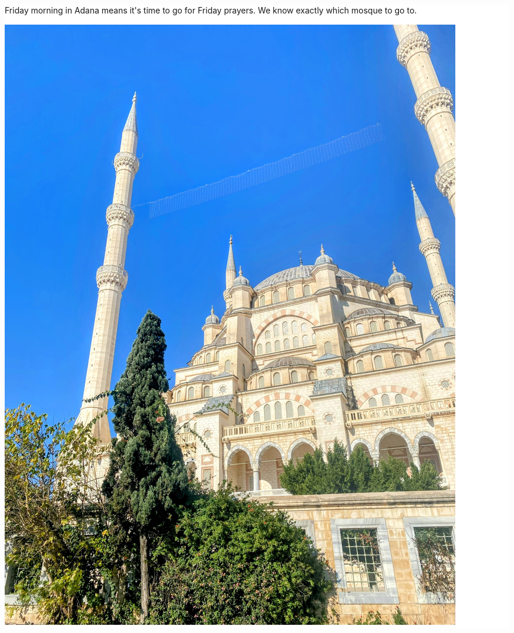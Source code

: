 Friday morning in Adana means it's time to go for Friday prayers. We know exactly which mosque to go to.

![mosque](/assets/img/article_imgs/turkey-roadtrip/42-mosque.jpg)
